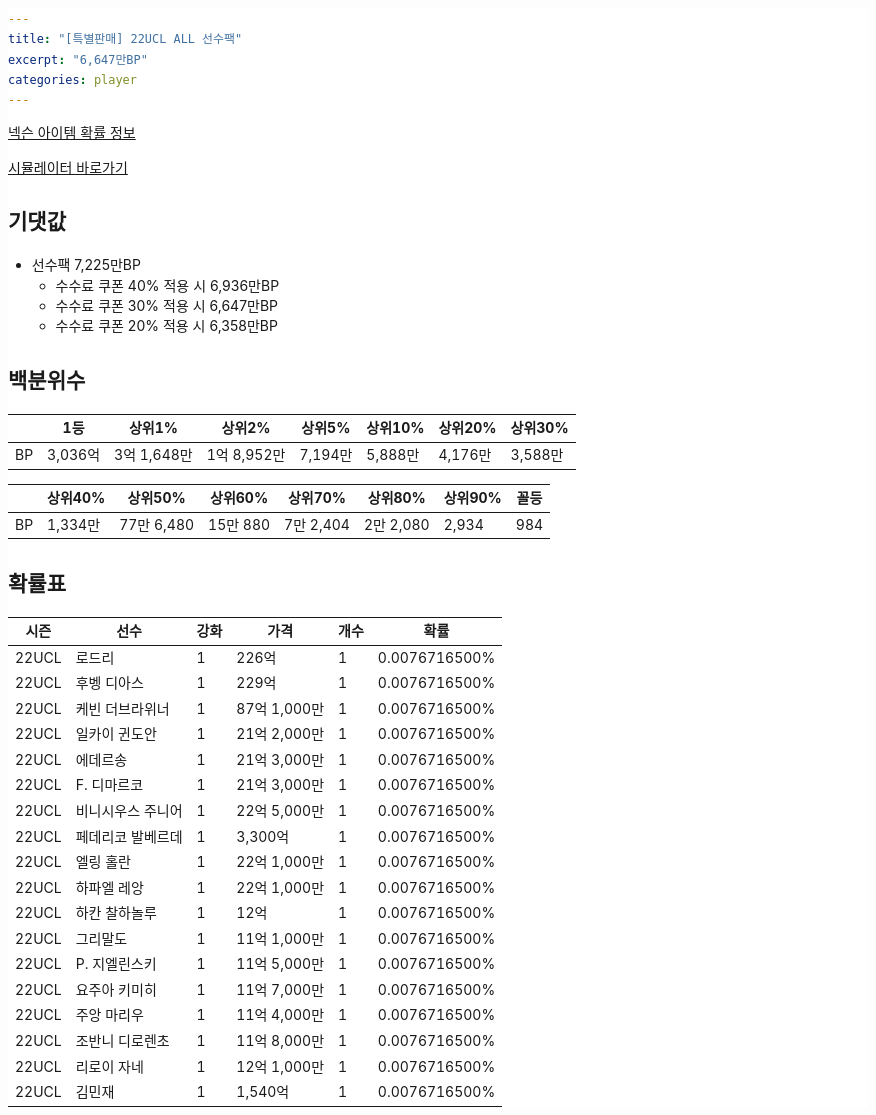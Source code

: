 ```yaml
---
title: "[특별판매] 22UCL ALL 선수팩"
excerpt: "6,647만BP"
categories: player
---
```

[넥슨 아이템 확률 정보](http://iteminfo.nexon.com/probability/fco?sn=7914)

[시뮬레이터 바로가기](/simulator/7914)
## 기댓값
- 선수팩 7,225만BP
  - 수수료 쿠폰 40% 적용 시 6,936만BP
  - 수수료 쿠폰 30% 적용 시 6,647만BP
  - 수수료 쿠폰 20% 적용 시 6,358만BP


## 백분위수

||1등|상위1%|상위2%|상위5%|상위10%|상위20%|상위30%|
|---|---|---|---|---|---|---|---|
|BP|3,036억|3억 1,648만|1억 8,952만|7,194만|5,888만|4,176만|3,588만|

||상위40%|상위50%|상위60%|상위70%|상위80%|상위90%|꼴등|
|---|---|---|---|---|---|---|---|
|BP|1,334만|77만 6,480|15만 880|7만 2,404|2만 2,080|2,934|984|


## 확률표

|시즌|선수|강화|가격|개수|확률|
|---|---|---|---|---|---|
|22UCL|로드리|1|226억|1|0.0076716500%|
|22UCL|후벵 디아스|1|229억|1|0.0076716500%|
|22UCL|케빈 더브라위너|1|87억 1,000만|1|0.0076716500%|
|22UCL|일카이 귄도안|1|21억 2,000만|1|0.0076716500%|
|22UCL|에데르송|1|21억 3,000만|1|0.0076716500%|
|22UCL|F. 디마르코|1|21억 3,000만|1|0.0076716500%|
|22UCL|비니시우스 주니어|1|22억 5,000만|1|0.0076716500%|
|22UCL|페데리코 발베르데|1|3,300억|1|0.0076716500%|
|22UCL|엘링 홀란|1|22억 1,000만|1|0.0076716500%|
|22UCL|하파엘 레앙|1|22억 1,000만|1|0.0076716500%|
|22UCL|하칸 찰하놀루|1|12억|1|0.0076716500%|
|22UCL|그리말도|1|11억 1,000만|1|0.0076716500%|
|22UCL|P. 지엘린스키|1|11억 5,000만|1|0.0076716500%|
|22UCL|요주아 키미히|1|11억 7,000만|1|0.0076716500%|
|22UCL|주앙 마리우|1|11억 4,000만|1|0.0076716500%|
|22UCL|조반니 디로렌초|1|11억 8,000만|1|0.0076716500%|
|22UCL|리로이 자네|1|12억 1,000만|1|0.0076716500%|
|22UCL|김민재|1|1,540억|1|0.0076716500%|